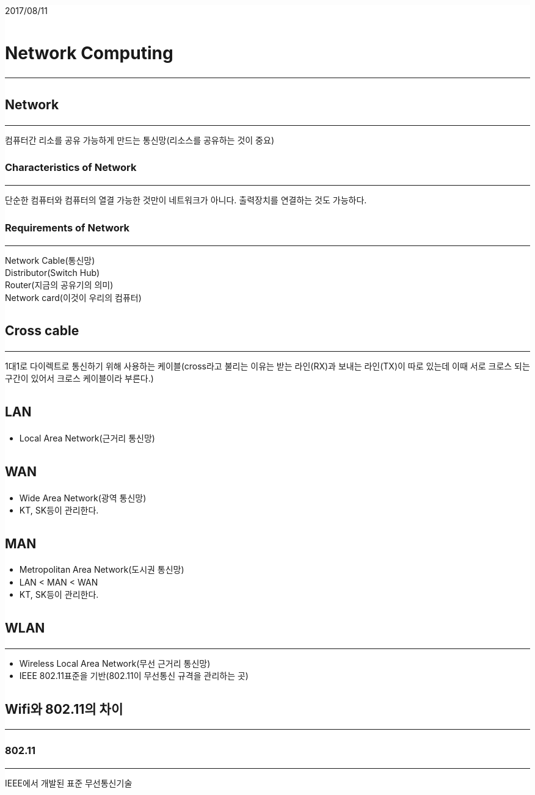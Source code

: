 2017/08/11

# Network Computing
---
## Network
---
컴퓨터간 리소를 공유 가능하게 만드는 통신망(리소스를 공유하는 것이 중요)

### Characteristics of Network
---
단순한 컴퓨터와 컴퓨터의 열결 가능한 것만이 네트워크가 아니다. 출력장치를 연결하는 것도 가능하다.  

### Requirements of Network
---
Network Cable(통신망)  
Distributor(Switch Hub)  
Router(지금의 공유기의 의미)  
Network card(이것이 우리의 컴퓨터)  

## Cross cable 
---
1대1로 다이렉트로 통신하기 위해 사용하는 케이블(cross라고 불리는 이유는 받는 라인(RX)과 보내는 라인(TX)이 따로 있는데 이때 서로 크로스 되는 구간이 있어서 크로스 케이블이라 부른다.)  

## LAN
- Local Area Network(근거리 통신망)

## WAN
- Wide Area Network(광역 통신망)
- KT, SK등이 관리한다.  

## MAN
- Metropolitan Area Network(도시권 통신망)
- LAN < MAN < WAN
- KT, SK등이 관리한다.  

## WLAN
---
- Wireless Local Area Network(무선 근거리 통신망)
- IEEE 802.11표준을 기반(802.11이 무선통신 규격을 관리하는 곳)

## Wifi와 802.11의 차이
---
### 802.11
---
IEEE에서 개발된 표준 무선통신기술  
